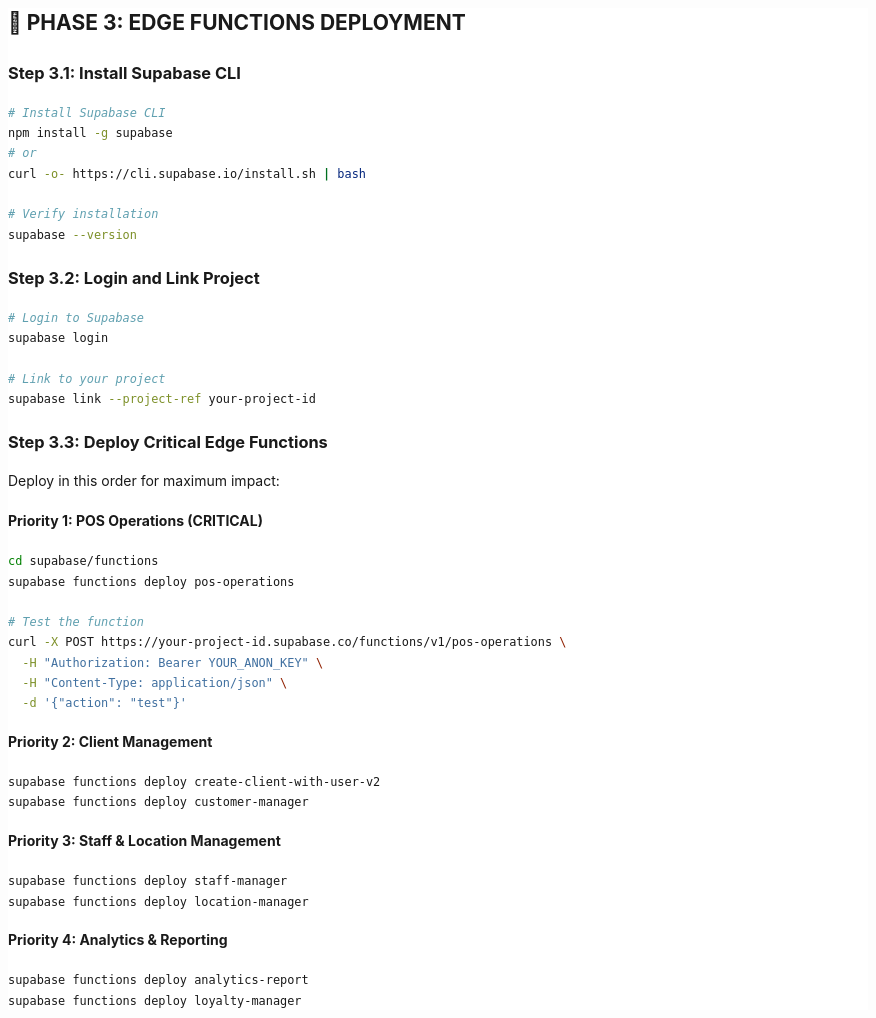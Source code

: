 
## 🔧 **PHASE 3: EDGE FUNCTIONS DEPLOYMENT**

### **Step 3.1: Install Supabase CLI**

```bash
# Install Supabase CLI
npm install -g supabase
# or
curl -o- https://cli.supabase.io/install.sh | bash

# Verify installation
supabase --version
```

### **Step 3.2: Login and Link Project**

```bash
# Login to Supabase
supabase login

# Link to your project
supabase link --project-ref your-project-id
```

### **Step 3.3: Deploy Critical Edge Functions**

Deploy in this order for maximum impact:

#### **Priority 1: POS Operations (CRITICAL)**
```bash
cd supabase/functions
supabase functions deploy pos-operations

# Test the function
curl -X POST https://your-project-id.supabase.co/functions/v1/pos-operations \
  -H "Authorization: Bearer YOUR_ANON_KEY" \
  -H "Content-Type: application/json" \
  -d '{"action": "test"}'
```

#### **Priority 2: Client Management**
```bash
supabase functions deploy create-client-with-user-v2
supabase functions deploy customer-manager
```

#### **Priority 3: Staff & Location Management**
```bash
supabase functions deploy staff-manager
supabase functions deploy location-manager
```

#### **Priority 4: Analytics & Reporting**
```bash
supabase functions deploy analytics-report
supabase functions deploy loyalty-manager
```
